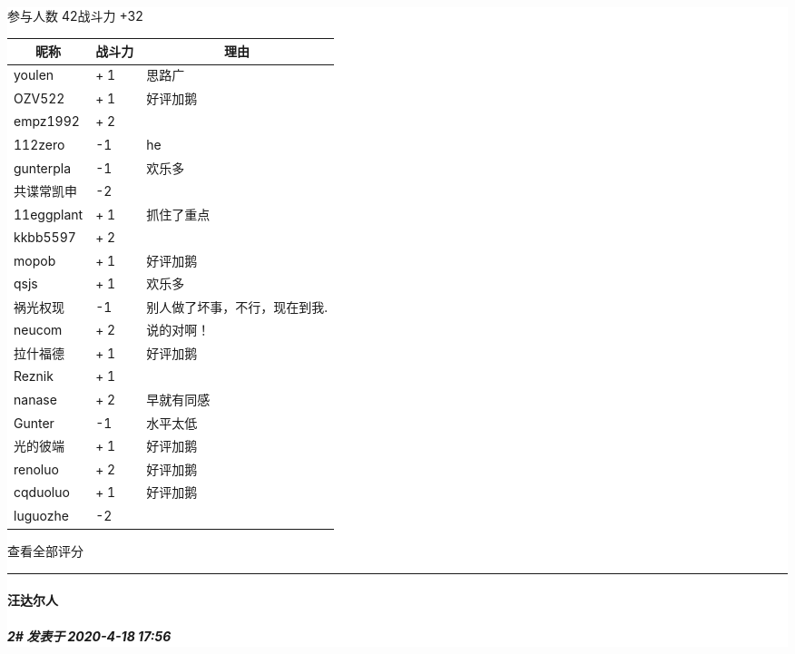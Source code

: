 


 参与人数 42战斗力 +32

|昵称|战斗力|理由|
|----|---|---|
| youlen| + 1|思路广|
| OZV522| + 1|好评加鹅|
| empz1992| + 2||
| 112zero|-1|he|
| gunterpla|-1|欢乐多|
| 共谍常凯申|-2||
| 11eggplant| + 1|抓住了重点|
| kkbb5597| + 2||
| mopob| + 1|好评加鹅|
| qsjs| + 1|欢乐多|
| 祸光权现|-1|别人做了坏事，不行，现在到我.|
| neucom| + 2|说的对啊！|
| 拉什福德| + 1|好评加鹅|
| Reznik| + 1||
| nanase| + 2|早就有同感|
| Gunter|-1|水平太低|
| 光的彼端| + 1|好评加鹅|
| renoluo| + 2|好评加鹅|
| cqduoluo| + 1|好评加鹅|
| luguozhe|-2||



查看全部评分






*****

####  汪达尔人  
##### 2#       发表于 2020-4-18 17:56

